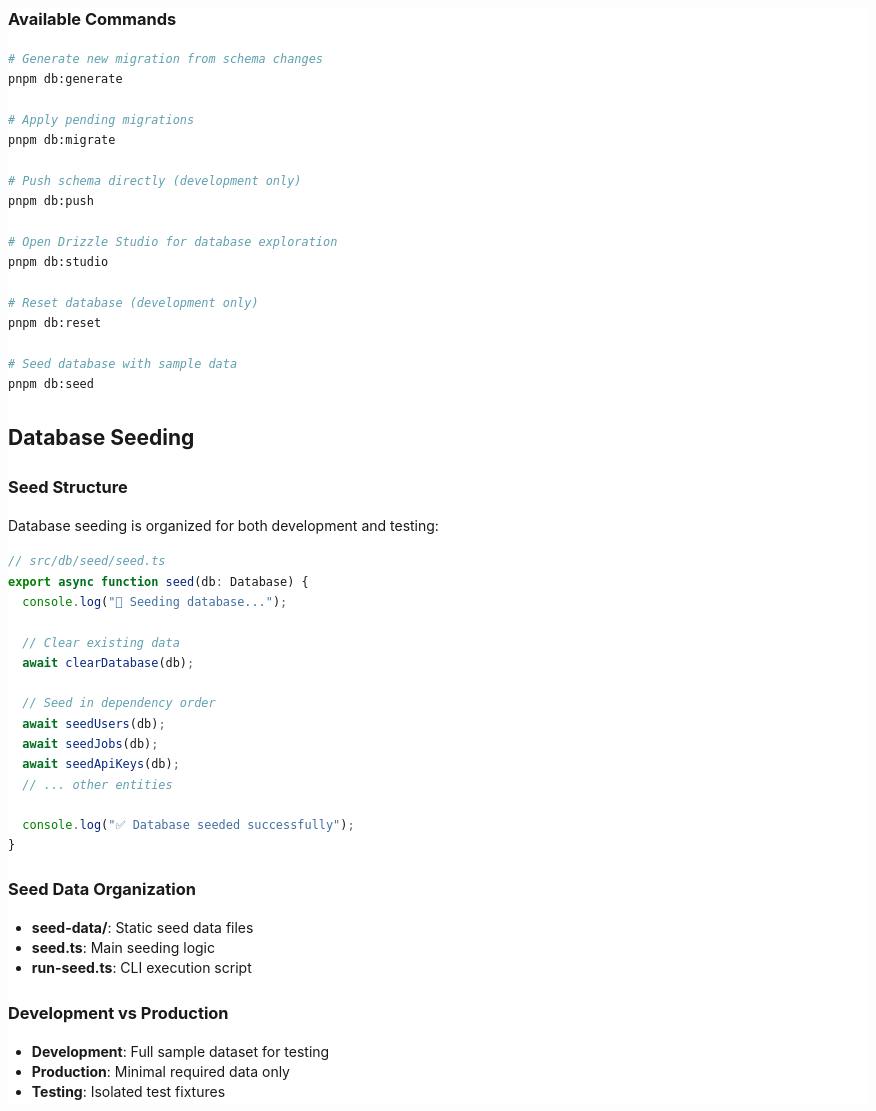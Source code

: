 ### Available Commands
```bash
# Generate new migration from schema changes
pnpm db:generate

# Apply pending migrations
pnpm db:migrate  

# Push schema directly (development only)
pnpm db:push

# Open Drizzle Studio for database exploration
pnpm db:studio

# Reset database (development only)
pnpm db:reset

# Seed database with sample data
pnpm db:seed
```

## Database Seeding

### Seed Structure
Database seeding is organized for both development and testing:

```typescript
// src/db/seed/seed.ts
export async function seed(db: Database) {
  console.log("🌱 Seeding database...");
  
  // Clear existing data
  await clearDatabase(db);
  
  // Seed in dependency order
  await seedUsers(db);
  await seedJobs(db);
  await seedApiKeys(db);
  // ... other entities
  
  console.log("✅ Database seeded successfully");
}
```

### Seed Data Organization
- **seed-data/**: Static seed data files
- **seed.ts**: Main seeding logic
- **run-seed.ts**: CLI execution script

### Development vs Production
- **Development**: Full sample dataset for testing
- **Production**: Minimal required data only
- **Testing**: Isolated test fixtures
